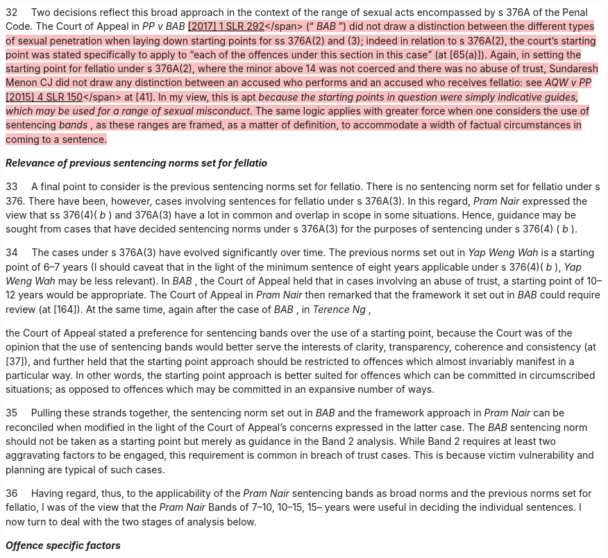 32     Two decisions reflect this broad approach in the context of the range of sexual acts encompassed by s 376A of the Penal Code. The Court of Appeal in _PP v BAB_ <span style="background-color: #FAC0C0" class="citation">[[2017] 1 SLR 292]("https://www.open.gov.sg")</span> (“ _BAB_ ”) did not draw a distinction between the different types of sexual penetration when laying down starting points for ss 376A(2) and (3); indeed in relation to s 376A(2), the court’s starting point was stated specifically to apply to “each of the offences under this section in this case” (at [65(a)]). Again, in setting the starting point for fellatio under s 376A(2), where the minor above 14 was not coerced and there was no abuse of trust, Sundaresh Menon CJ did not draw any distinction between an accused who performs and an accused who receives fellatio: see _AQW v PP_ <span style="background-color: #FAC0C0" class="citation">[[2015] 4 SLR 150]("https://www.open.gov.sg")</span> at [41]. In my view, this is apt _because the starting points in question were simply indicative guides, which may be used for a range of sexual misconduct_. The same logic applies with greater force when one considers the use of sentencing _bands_ , as these ranges are framed, as a matter of definition, to accommodate a width of factual circumstances in coming to a sentence. 

**_Relevance of previous sentencing norms set for fellatio_** 

33     A final point to consider is the previous sentencing norms set for fellatio. There is no sentencing norm set for fellatio under s 376. There have been, however, cases involving sentences for fellatio under s 376A(3). In this regard, _Pram Nair_ expressed the view that ss 376(4)( _b_ ) and 376A(3) have a lot in common and overlap in scope in some situations. Hence, guidance may be sought from cases that have decided sentencing norms under s 376A(3) for the purposes of sentencing under s 376(4) ( _b_ ). 

34     The cases under s 376A(3) have evolved significantly over time. The previous norms set out in _Yap Weng Wah_ is a starting point of 6–7 years (I should caveat that in the light of the minimum sentence of eight years applicable under s 376(4)( _b_ ), _Yap Weng Wah_ may be less relevant). In _BAB_ , the Court of Appeal held that in cases involving an abuse of trust, a starting point of 10–12 years would be appropriate. The Court of Appeal in _Pram Nair_ then remarked that the framework it set out in _BAB_ could require review (at [164]). At the same time, again after the case of _BAB_ , in _Terence Ng_ , 


the Court of Appeal stated a preference for sentencing bands over the use of a starting point, because the Court was of the opinion that the use of sentencing bands would better serve the interests of clarity, transparency, coherence and consistency (at [37]), and further held that the starting point approach should be restricted to offences which almost invariably manifest in a particular way. In other words, the starting point approach is better suited for offences which can be committed in circumscribed situations; as opposed to offences which may be committed in an expansive number of ways. 

35     Pulling these strands together, the sentencing norm set out in _BAB_ and the framework approach in _Pram Nair_ can be reconciled when modified in the light of the Court of Appeal’s concerns expressed in the latter case. The _BAB_ sentencing norm should not be taken as a starting point but merely as guidance in the Band 2 analysis. While Band 2 requires at least two aggravating factors to be engaged, this requirement is common in breach of trust cases. This is because victim vulnerability and planning are typical of such cases. 

36     Having regard, thus, to the applicability of the _Pram Nair_ sentencing bands as broad norms and the previous norms set for fellatio, I was of the view that the _Pram Nair_ Bands of 7–10, 10–15, 15– years were useful in deciding the individual sentences. I now turn to deal with the two stages of analysis below. 

**_Offence specific factors_** 
